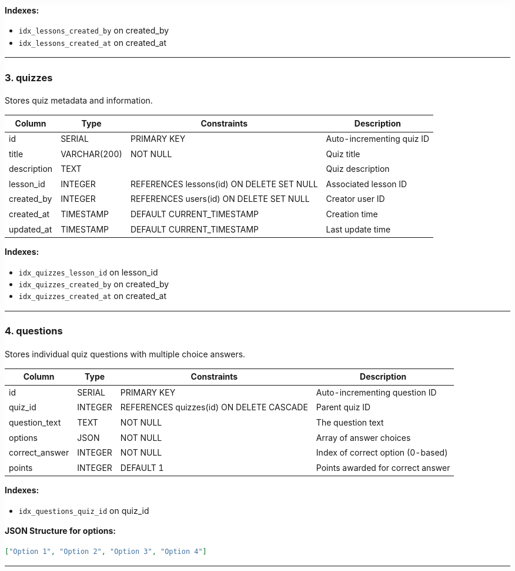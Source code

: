**Indexes:**
- `idx_lessons_created_by` on created_by
- `idx_lessons_created_at` on created_at

---

### 3. quizzes
Stores quiz metadata and information.

| Column | Type | Constraints | Description |
|--------|------|-------------|-------------|
| id | SERIAL | PRIMARY KEY | Auto-incrementing quiz ID |
| title | VARCHAR(200) | NOT NULL | Quiz title |
| description | TEXT | | Quiz description |
| lesson_id | INTEGER | REFERENCES lessons(id) ON DELETE SET NULL | Associated lesson ID |
| created_by | INTEGER | REFERENCES users(id) ON DELETE SET NULL | Creator user ID |
| created_at | TIMESTAMP | DEFAULT CURRENT_TIMESTAMP | Creation time |
| updated_at | TIMESTAMP | DEFAULT CURRENT_TIMESTAMP | Last update time |

**Indexes:**
- `idx_quizzes_lesson_id` on lesson_id
- `idx_quizzes_created_by` on created_by
- `idx_quizzes_created_at` on created_at

---

### 4. questions
Stores individual quiz questions with multiple choice answers.

| Column | Type | Constraints | Description |
|--------|------|-------------|-------------|
| id | SERIAL | PRIMARY KEY | Auto-incrementing question ID |
| quiz_id | INTEGER | REFERENCES quizzes(id) ON DELETE CASCADE | Parent quiz ID |
| question_text | TEXT | NOT NULL | The question text |
| options | JSON | NOT NULL | Array of answer choices |
| correct_answer | INTEGER | NOT NULL | Index of correct option (0-based) |
| points | INTEGER | DEFAULT 1 | Points awarded for correct answer |

**Indexes:**
- `idx_questions_quiz_id` on quiz_id

**JSON Structure for options:**
```json
["Option 1", "Option 2", "Option 3", "Option 4"]
```

---
